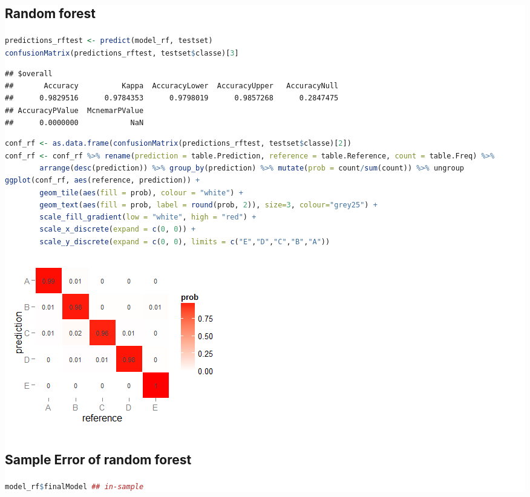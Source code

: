 ## Random forest


```r
predictions_rftest <- predict(model_rf, testset)
confusionMatrix(predictions_rftest, testset$classe)[3]
```

```
## $overall
##       Accuracy          Kappa  AccuracyLower  AccuracyUpper   AccuracyNull 
##      0.9829516      0.9784353      0.9798019      0.9857268      0.2847475 
## AccuracyPValue  McnemarPValue 
##      0.0000000            NaN
```

```r
conf_rf <- as.data.frame(confusionMatrix(predictions_rftest, testset$classe)[2])
conf_rf <- conf_rf %>% rename(prediction = table.Prediction, reference = table.Reference, count = table.Freq) %>% 
        arrange(desc(prediction)) %>% group_by(prediction) %>% mutate(prob = count/sum(count)) %>% ungroup
ggplot(conf_rf, aes(reference, prediction)) + 
        geom_tile(aes(fill = prob), colour = "white") + 
        geom_text(aes(fill = prob, label = round(prob, 2)), size=3, colour="grey25") +
        scale_fill_gradient(low = "white", high = "red") +
        scale_x_discrete(expand = c(0, 0)) +
        scale_y_discrete(expand = c(0, 0), limits = c("E","D","C","B","A")) 
```

![](./figures/unnamed-chunk-8-1.png) 

## Sample Error of random forest


```r
model_rf$finalModel ## in-sample
```

